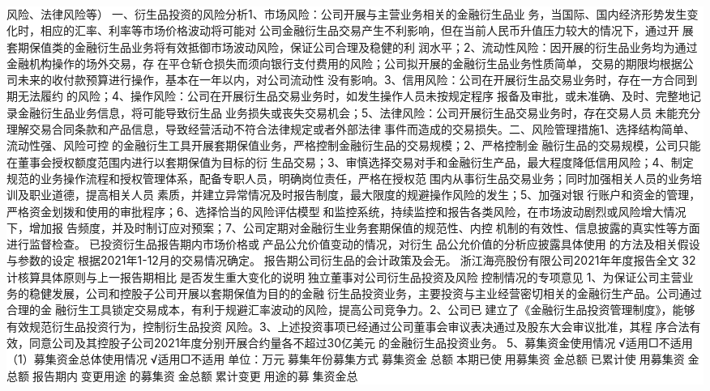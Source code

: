 风险、法律风险等）
一、衍生品投资的风险分析1、市场风险：公司开展与主营业务相关的金融衍生品业
务，当国际、国内经济形势发生变化时，相应的汇率、利率等市场价格波动将可能对
公司金融衍生品交易产生不利影响，但在当前人民币升值压力较大的情况下，通过开
展套期保值类的金融衍生品业务将有效抵御市场波动风险，保证公司合理及稳健的利
润水平；2、流动性风险：因开展的衍生品业务均为通过金融机构操作的场外交易，存
在平仓斩仓损失而须向银行支付费用的风险；公司拟开展的金融衍生品业务性质简单，
交易的期限均根据公司未来的收付款预算进行操作，基本在一年以内，对公司流动性
没有影响。3、信用风险：公司在开展衍生品交易业务时，存在一方合同到期无法履约
的风险；4、操作风险：公司在开展衍生品交易业务时，如发生操作人员未按规定程序
报备及审批，或未准确、及时、完整地记录金融衍生品业务信息，将可能导致衍生品
业务损失或丧失交易机会；5、法律风险：公司开展衍生品交易业务时，存在交易人员
未能充分理解交易合同条款和产品信息，导致经营活动不符合法律规定或者外部法律
事件而造成的交易损失。二、风险管理措施1、选择结构简单、流动性强、风险可控
的金融衍生工具开展套期保值业务，严格控制金融衍生品的交易规模；2、严格控制金
融衍生品的交易规模，公司只能在董事会授权额度范围内进行以套期保值为目标的衍
生品交易；3、审慎选择交易对手和金融衍生产品，最大程度降低信用风险；4、制定
规范的业务操作流程和授权管理体系，配备专职人员，明确岗位责任，严格在授权范
围内从事衍生品交易业务；同时加强相关人员的业务培训及职业道德，提高相关人员
素质，并建立异常情况及时报告制度，最大限度的规避操作风险的发生；5、加强对银
行账户和资金的管理，严格资金划拨和使用的审批程序；6、选择恰当的风险评估模型
和监控系统，持续监控和报告各类风险，在市场波动剧烈或风险增大情况下，增加报
告频度，并及时制订应对预案；7、公司定期对金融衍生业务套期保值的规范性、内控
机制的有效性、信息披露的真实性等方面进行监督检查。
已投资衍生品报告期内市场价格或
产品公允价值变动的情况，对衍生
品公允价值的分析应披露具体使用
的方法及相关假设与参数的设定
根据2021年1-12月的交易情况确定。
报告期公司衍生品的会计政策及会无。
浙江海亮股份有限公司2021年年度报告全文
32
计核算具体原则与上一报告期相比
是否发生重大变化的说明
独立董事对公司衍生品投资及风险
控制情况的专项意见
1、为保证公司主营业务的稳健发展，公司和控股子公司开展以套期保值为目的的金融
衍生品投资业务，主要投资与主业经营密切相关的金融衍生产品。公司通过合理的金
融衍生工具锁定交易成本，有利于规避汇率波动的风险，提高公司竞争力。2、公司已
建立了《金融衍生品投资管理制度》，能够有效规范衍生品投资行为，控制衍生品投资
风险。3、上述投资事项已经通过公司董事会审议表决通过及股东大会审议批准，其程
序合法有效，同意公司及其控股子公司2021年度分别开展合约量各不超过30亿美元
的金融衍生品投资业务。
5、募集资金使用情况
√适用□不适用
（1）募集资金总体使用情况
√适用□不适用
单位：万元
募集年份募集方式
募集资金
总额
本期已使
用募集资
金总额
已累计使
用募集资
金总额
报告期内
变更用途
的募集资
金总额
累计变更
用途的募
集资金总